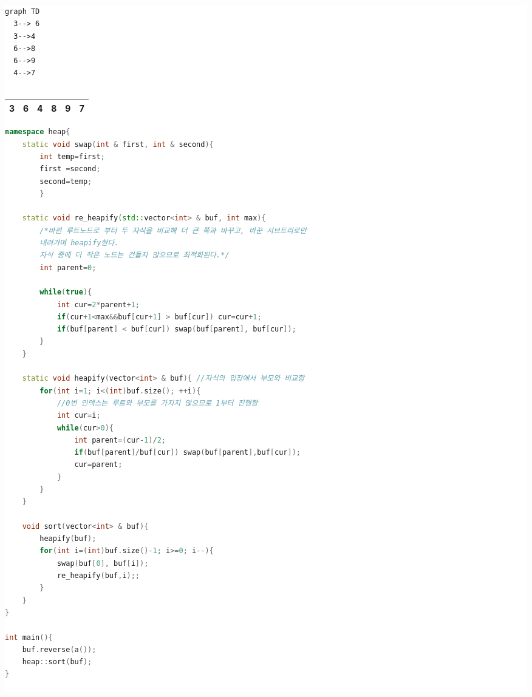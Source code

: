 ```mermaid
graph TD
  3--> 6
  3-->4
  6-->8
  6-->9
  4-->7
  
```

| 3 | 6 | 4 | 8 | 9 | 7 |
| --- | --- | --- | --- | --- | --- |

```cpp
namespace heap{
	static void swap(int & first, int & second){
		int temp=first;
		first =second;
		second=temp;
		}
		
	static void re_heapify(std::vector<int> & buf, int max){
		/*바뀐 루트노드로 부터 두 자식을 비교해 더 큰 쪽과 바꾸고, 바꾼 서브트리로만
		내려가며 heapify한다. 
		자식 중에 더 작은 노드는 건들지 않으므로 최적화된다.*/
		int parent=0;
		
		while(true){
			int cur=2*parent+1;
			if(cur+1<max&&buf[cur+1] > buf[cur]) cur=cur+1;
			if(buf[parent] < buf[cur]) swap(buf[parent], buf[cur]);
		}
	}
	
	static void heapify(vector<int> & buf){ //자식의 입장에서 부모와 비교함
		for(int i=1; i<(int)buf.size(); ++i){
			//0번 인덱스는 루트와 부모를 가지지 않으므로 1부터 진행함
			int cur=i; 
			while(cur>0){
				int parent=(cur-1)/2;
				if(buf[parent]/buf[cur]) swap(buf[parent],buf[cur]);
				cur=parent;
			}
		}
	}
	
	void sort(vector<int> & buf){
		heapify(buf);
		for(int i=(int)buf.size()-1; i>=0; i--){
			swap(buf[0], buf[i]);
			re_heapify(buf,i);;
		}
	}
}

int main(){
	buf.reverse(a());
	heap::sort(buf);
}
	
```
